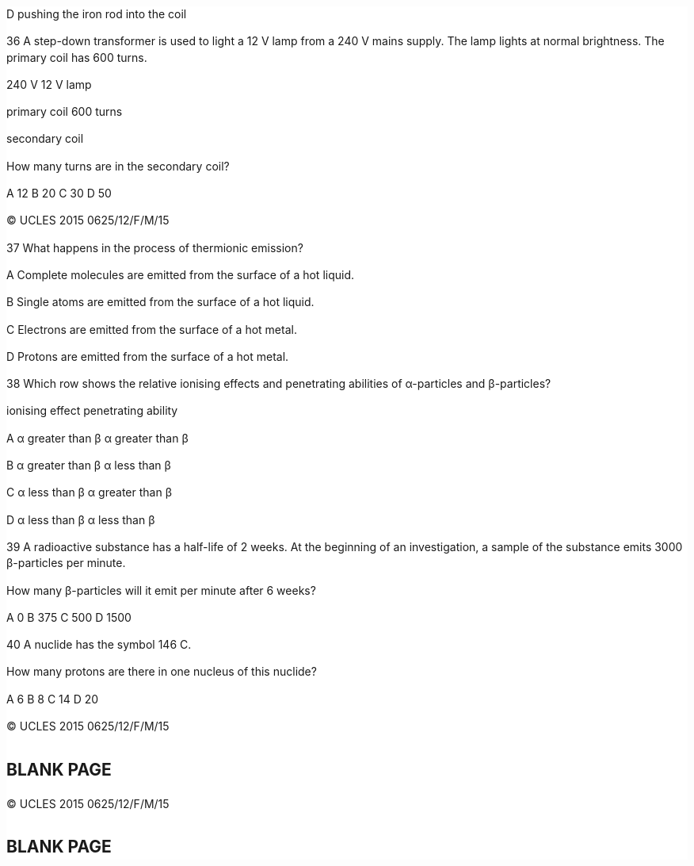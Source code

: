  D pushing the iron rod into the coil 

36 A step-down transformer is used to light a 12 V lamp from a 240 V mains supply. The lamp lights at normal brightness. The primary coil has 600 turns. 

 240 V 12 V lamp 

 primary coil 600 turns 

 secondary coil 

 How many turns are in the secondary coil? 

 A 12 B 20 C 30 D 50 


© UCLES 2015 0625/12/F/M/15 

37 What happens in the process of thermionic emission? 

 A Complete molecules are emitted from the surface of a hot liquid. 

 B Single atoms are emitted from the surface of a hot liquid. 

 C Electrons are emitted from the surface of a hot metal. 

 D Protons are emitted from the surface of a hot metal. 

38 Which row shows the relative ionising effects and penetrating abilities of α-particles and β-particles? 

 ionising effect penetrating ability 

 A α greater than β α greater than β 

 B α greater than β α less than β 

 C α less than β α greater than β 

 D α less than β α less than β 

39 A radioactive substance has a half-life of 2 weeks. At the beginning of an investigation, a sample of the substance emits 3000 β-particles per minute. 

 How many β-particles will it emit per minute after 6 weeks? 

 A 0 B 375 C 500 D 1500 

40 A nuclide has the symbol 146 C. 

 How many protons are there in one nucleus of this nuclide? 

 A 6 B 8 C 14 D 20 


© UCLES 2015 0625/12/F/M/15 

## BLANK PAGE 


© UCLES 2015 0625/12/F/M/15 

## BLANK PAGE 
